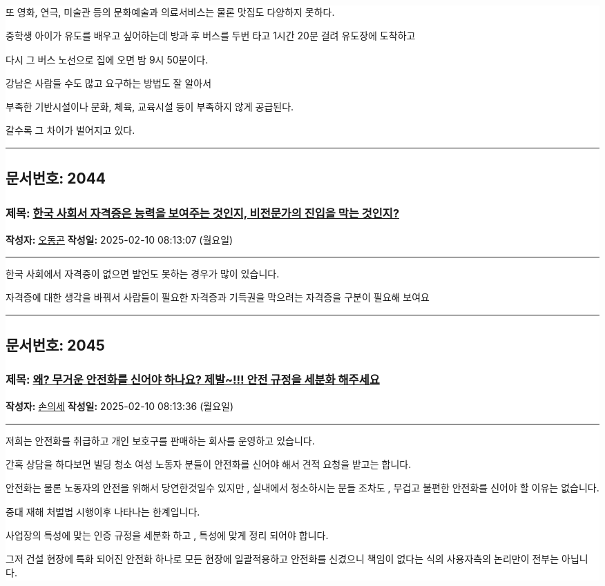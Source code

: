 또 영화, 연극, 미술관 등의 문화예술과 의료서비스는 물론 맛집도 다양하지 못하다.

중학생 아이가 유도를 배우고 싶어하는데 방과 후 버스를 두번 타고 1시간 20분 걸려 유도장에 도착하고

다시 그 버스 노선으로 집에 오면 밤 9시 50분이다.

강남은 사람들 수도 많고 요구하는 방법도 잘 알아서

부족한 기반시설이나 문화, 체육, 교육시설 등이 부족하지 않게 공급된다.

갈수록 그 차이가 벌어지고 있다.

---





## 문서번호: 2044

### 제목: [한국 사회서 자격증은 능력을 보여주는 것인지, 비전문가의 진입을 막는 것인지?](https://q4all.kr/redirect/detail/48cf18d1-d359-48ca-8259-b5a85ed5575d)

**작성자:** [오동곤](https://q4all.kr/user/profile/119)
**작성일:** 2025-02-10 08:13:07 (월요일)

---

한국 사회에서 자격증이 없으면 발언도 못하는 경우가 많이 있습니다.

자격증에 대한 생각을 바꿔서 사람들이 필요한 자격증과 기득권을 막으려는 자격증을 구분이 필요해 보여요

---





## 문서번호: 2045

### 제목: [왜? 무거운  안전화를 신어야 하나요? 제발~!!!     안전 규정을 세분화 해주세요 ](https://q4all.kr/redirect/detail/3dd3c49a-4265-4cf7-9680-ec79aa2be9ea)

**작성자:** [손의세](https://q4all.kr/user/profile/3004)
**작성일:** 2025-02-10 08:13:36 (월요일)

---

저희는 안전화를 취급하고 개인 보호구를 판매하는 회사를 운영하고 있습니다.

간혹 상담을 하다보면 빌딩 청소 여성 노동자 분들이 안전화를 신어야 해서 견적 요청을 받고는 합니다.

안전화는 물론 노동자의 안전을 위해서 당연한것일수 있지만 , 실내에서 청소하시는 분들 조차도 , 무겁고 불편한 안전화를 신어야 할 이유는 없습니다.

중대 재해 처벌법 시행이후 나타나는 한계입니다.

사업장의 특성에 맞는 인증 규정을 세분화 하고 , 특성에 맞게 정리 되어야 합니다.

그저 건설 현장에 특화 되어진 안전화 하나로 모든 현장에 일괄적용하고 안전화를 신겼으니 책임이 없다는 식의 사용자측의 논리만이 전부는 아닙니다.
